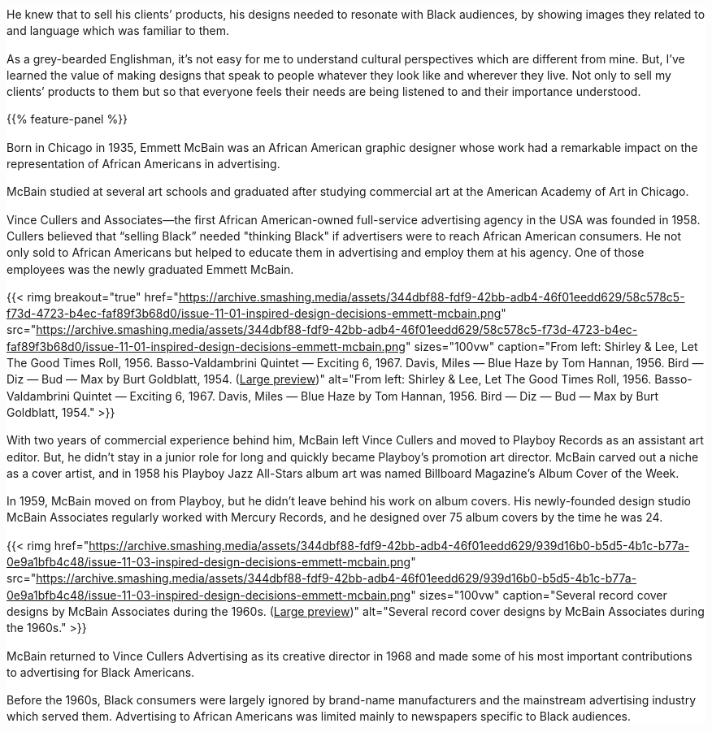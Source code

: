 He knew that to sell his clients’ products, his designs needed to resonate with Black audiences, by showing images they related to and language which was familiar to them.

As a grey-bearded Englishman, it’s not easy for me to understand cultural perspectives which are different from mine. But, I’ve learned the value of making designs that speak to people whatever they look like and wherever they live. Not only to sell my clients’ products to them but so that everyone feels their needs are being listened to and their importance understood.

{{% feature-panel %}}

Born in Chicago in 1935, Emmett McBain was an African American graphic designer whose work had a remarkable impact on the representation of African Americans in advertising.

McBain studied at several art schools and graduated after studying commercial art at the American Academy of Art in Chicago. 

Vince Cullers and Associates—the first African American-owned full-service advertising agency in the USA was founded in 1958. Cullers believed that “selling Black” needed "thinking Black" if advertisers were to reach African American consumers. He not only sold to African Americans but helped to educate them in advertising and employ them at his agency. One of those employees was the newly graduated Emmett McBain.

{{< rimg breakout="true" href="https://archive.smashing.media/assets/344dbf88-fdf9-42bb-adb4-46f01eedd629/58c578c5-f73d-4723-b4ec-faf89f3b68d0/issue-11-01-inspired-design-decisions-emmett-mcbain.png" src="https://archive.smashing.media/assets/344dbf88-fdf9-42bb-adb4-46f01eedd629/58c578c5-f73d-4723-b4ec-faf89f3b68d0/issue-11-01-inspired-design-decisions-emmett-mcbain.png" sizes="100vw" caption="From left: Shirley & Lee, Let The Good Times Roll, 1956. Basso-Valdambrini Quintet &mdash; Exciting 6, 1967. Davis, Miles &mdash; Blue Haze by Tom Hannan, 1956. Bird &mdash; Diz &mdash; Bud &mdash; Max by Burt Goldblatt, 1954. (<a href='https://archive.smashing.media/assets/344dbf88-fdf9-42bb-adb4-46f01eedd629/58c578c5-f73d-4723-b4ec-faf89f3b68d0/issue-11-01-inspired-design-decisions-emmett-mcbain.png'>Large preview</a>)" alt="From left: Shirley & Lee, Let The Good Times Roll, 1956. Basso-Valdambrini Quintet &mdash; Exciting 6, 1967. Davis, Miles &mdash; Blue Haze by Tom Hannan, 1956. Bird &mdash; Diz &mdash; Bud &mdash; Max by Burt Goldblatt, 1954." >}}

With two years of commercial experience behind him, McBain left Vince Cullers and moved to Playboy Records as an assistant art editor. But, he didn’t stay in a junior role for long and quickly became Playboy’s promotion art director. McBain carved out a niche as a cover artist, and in 1958 his Playboy Jazz All-Stars album art was named Billboard Magazine’s Album Cover of the Week.

In 1959, McBain moved on from Playboy, but he didn’t leave behind his work on album covers. His newly-founded design studio McBain Associates regularly worked with Mercury Records, and he designed over 75 album covers by the time he was 24.

{{< rimg href="https://archive.smashing.media/assets/344dbf88-fdf9-42bb-adb4-46f01eedd629/939d16b0-b5d5-4b1c-b77a-0e9a1bfb4c48/issue-11-03-inspired-design-decisions-emmett-mcbain.png" src="https://archive.smashing.media/assets/344dbf88-fdf9-42bb-adb4-46f01eedd629/939d16b0-b5d5-4b1c-b77a-0e9a1bfb4c48/issue-11-03-inspired-design-decisions-emmett-mcbain.png" sizes="100vw" caption="Several record cover designs by McBain Associates during the 1960s. (<a href='https://archive.smashing.media/assets/344dbf88-fdf9-42bb-adb4-46f01eedd629/939d16b0-b5d5-4b1c-b77a-0e9a1bfb4c48/issue-11-03-inspired-design-decisions-emmett-mcbain.png'>Large preview</a>)" alt="Several record cover designs by McBain Associates during the 1960s." >}}

McBain returned to Vince Cullers Advertising as its creative director in 1968 and made some of his most important contributions to advertising for Black Americans.

Before the 1960s, Black consumers were largely ignored by brand-name manufacturers and the mainstream advertising industry which served them. Advertising to African Americans was limited mainly to newspapers specific to Black audiences.
